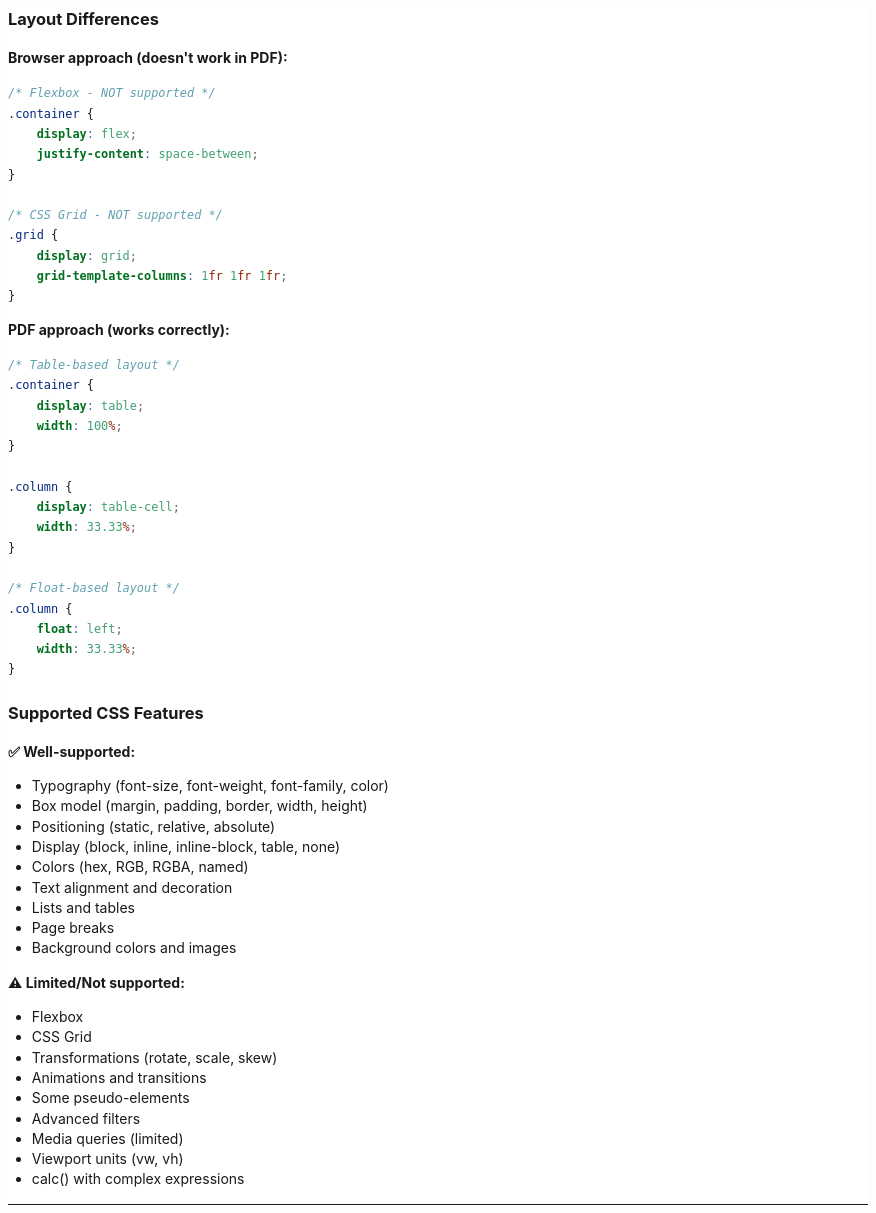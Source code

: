 ### Layout Differences

**Browser approach (doesn't work in PDF):**
```css
/* Flexbox - NOT supported */
.container {
    display: flex;
    justify-content: space-between;
}

/* CSS Grid - NOT supported */
.grid {
    display: grid;
    grid-template-columns: 1fr 1fr 1fr;
}
```

**PDF approach (works correctly):**
```css
/* Table-based layout */
.container {
    display: table;
    width: 100%;
}

.column {
    display: table-cell;
    width: 33.33%;
}

/* Float-based layout */
.column {
    float: left;
    width: 33.33%;
}
```

### Supported CSS Features

**✅ Well-supported:**
- Typography (font-size, font-weight, font-family, color)
- Box model (margin, padding, border, width, height)
- Positioning (static, relative, absolute)
- Display (block, inline, inline-block, table, none)
- Colors (hex, RGB, RGBA, named)
- Text alignment and decoration
- Lists and tables
- Page breaks
- Background colors and images

**⚠️ Limited/Not supported:**
- Flexbox
- CSS Grid
- Transformations (rotate, scale, skew)
- Animations and transitions
- Some pseudo-elements
- Advanced filters
- Media queries (limited)
- Viewport units (vw, vh)
- calc() with complex expressions

---